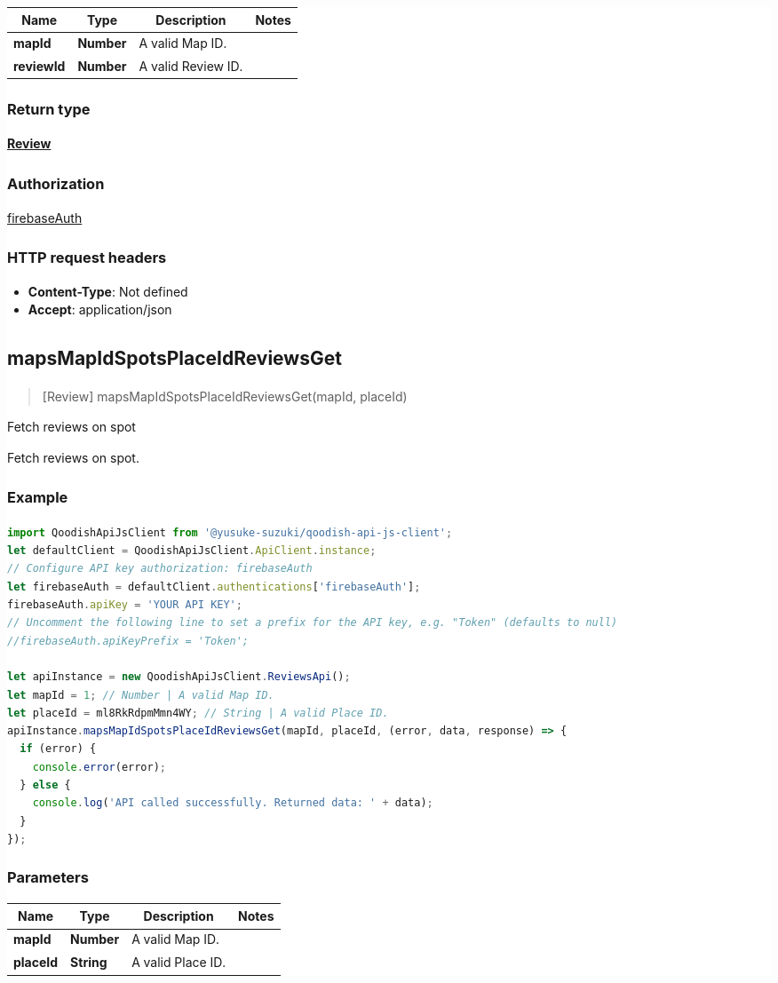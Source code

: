 Name | Type | Description  | Notes
------------- | ------------- | ------------- | -------------
 **mapId** | **Number**| A valid Map ID. | 
 **reviewId** | **Number**| A valid Review ID. | 

### Return type

[**Review**](Review.md)

### Authorization

[firebaseAuth](../README.md#firebaseAuth)

### HTTP request headers

- **Content-Type**: Not defined
- **Accept**: application/json


## mapsMapIdSpotsPlaceIdReviewsGet

> [Review] mapsMapIdSpotsPlaceIdReviewsGet(mapId, placeId)

Fetch reviews on spot

Fetch reviews on spot. 

### Example

```javascript
import QoodishApiJsClient from '@yusuke-suzuki/qoodish-api-js-client';
let defaultClient = QoodishApiJsClient.ApiClient.instance;
// Configure API key authorization: firebaseAuth
let firebaseAuth = defaultClient.authentications['firebaseAuth'];
firebaseAuth.apiKey = 'YOUR API KEY';
// Uncomment the following line to set a prefix for the API key, e.g. "Token" (defaults to null)
//firebaseAuth.apiKeyPrefix = 'Token';

let apiInstance = new QoodishApiJsClient.ReviewsApi();
let mapId = 1; // Number | A valid Map ID.
let placeId = ml8RkRdpmMmn4WY; // String | A valid Place ID.
apiInstance.mapsMapIdSpotsPlaceIdReviewsGet(mapId, placeId, (error, data, response) => {
  if (error) {
    console.error(error);
  } else {
    console.log('API called successfully. Returned data: ' + data);
  }
});
```

### Parameters


Name | Type | Description  | Notes
------------- | ------------- | ------------- | -------------
 **mapId** | **Number**| A valid Map ID. | 
 **placeId** | **String**| A valid Place ID. | 
